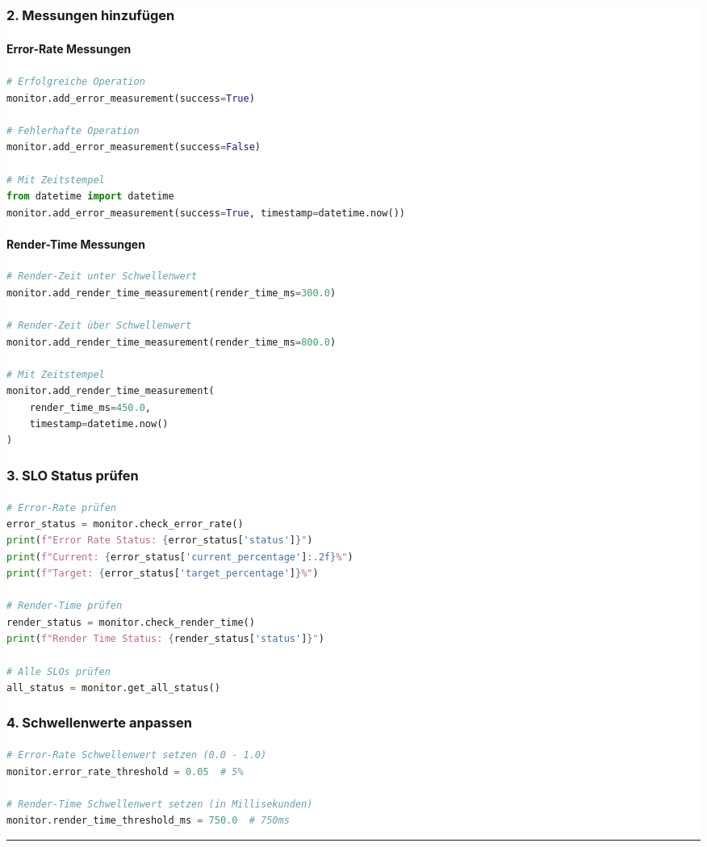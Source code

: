 ### 2. Messungen hinzufügen

#### Error-Rate Messungen

```python
# Erfolgreiche Operation
monitor.add_error_measurement(success=True)

# Fehlerhafte Operation
monitor.add_error_measurement(success=False)

# Mit Zeitstempel
from datetime import datetime
monitor.add_error_measurement(success=True, timestamp=datetime.now())
```

#### Render-Time Messungen

```python
# Render-Zeit unter Schwellenwert
monitor.add_render_time_measurement(render_time_ms=300.0)

# Render-Zeit über Schwellenwert
monitor.add_render_time_measurement(render_time_ms=800.0)

# Mit Zeitstempel
monitor.add_render_time_measurement(
    render_time_ms=450.0,
    timestamp=datetime.now()
)
```

### 3. SLO Status prüfen

```python
# Error-Rate prüfen
error_status = monitor.check_error_rate()
print(f"Error Rate Status: {error_status['status']}")
print(f"Current: {error_status['current_percentage']:.2f}%")
print(f"Target: {error_status['target_percentage']}%")

# Render-Time prüfen
render_status = monitor.check_render_time()
print(f"Render Time Status: {render_status['status']}")

# Alle SLOs prüfen
all_status = monitor.get_all_status()
```

### 4. Schwellenwerte anpassen

```python
# Error-Rate Schwellenwert setzen (0.0 - 1.0)
monitor.error_rate_threshold = 0.05  # 5%

# Render-Time Schwellenwert setzen (in Millisekunden)
monitor.render_time_threshold_ms = 750.0  # 750ms
```

---